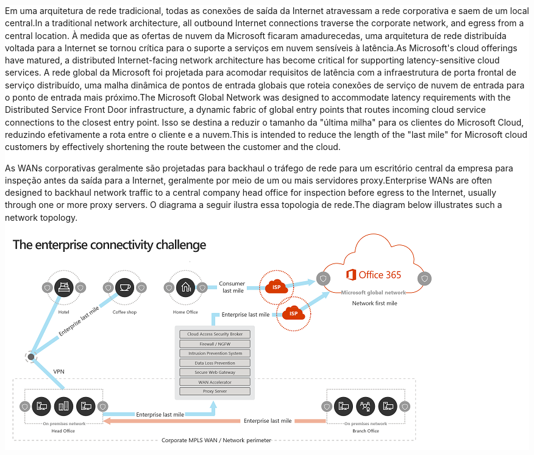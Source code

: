 <span data-ttu-id="6a9d2-158">Em uma arquitetura de rede tradicional, todas as conexões de saída da Internet atravessam a rede corporativa e saem de um local central.</span><span class="sxs-lookup"><span data-stu-id="6a9d2-158">In a traditional network architecture, all outbound Internet connections traverse the corporate network, and egress from a central location.</span></span> <span data-ttu-id="6a9d2-159">À medida que as ofertas de nuvem da Microsoft ficaram amadurecedas, uma arquitetura de rede distribuída voltada para a Internet se tornou crítica para o suporte a serviços em nuvem sensíveis à latência.</span><span class="sxs-lookup"><span data-stu-id="6a9d2-159">As Microsoft's cloud offerings have matured, a distributed Internet-facing network architecture has become critical for supporting latency-sensitive cloud services.</span></span> <span data-ttu-id="6a9d2-160">A rede global da Microsoft foi projetada para acomodar requisitos de latência com a infraestrutura de porta frontal de serviço distribuído, uma malha dinâmica de pontos de entrada globais que roteia conexões de serviço de nuvem de entrada para o ponto de entrada mais próximo.</span><span class="sxs-lookup"><span data-stu-id="6a9d2-160">The Microsoft Global Network was designed to accommodate latency requirements with the Distributed Service Front Door infrastructure, a dynamic fabric of global entry points that routes incoming cloud service connections to the closest entry point.</span></span> <span data-ttu-id="6a9d2-161">Isso se destina a reduzir o tamanho da "última milha" para os clientes do Microsoft Cloud, reduzindo efetivamente a rota entre o cliente e a nuvem.</span><span class="sxs-lookup"><span data-stu-id="6a9d2-161">This is intended to reduce the length of the "last mile" for Microsoft cloud customers by effectively shortening the route between the customer and the cloud.</span></span>
  
<span data-ttu-id="6a9d2-162">As WANs corporativas geralmente são projetadas para backhaul o tráfego de rede para um escritório central da empresa para inspeção antes da saída para a Internet, geralmente por meio de um ou mais servidores proxy.</span><span class="sxs-lookup"><span data-stu-id="6a9d2-162">Enterprise WANs are often designed to backhaul network traffic to a central company head office for inspection before egress to the Internet, usually through one or more proxy servers.</span></span> <span data-ttu-id="6a9d2-163">O diagrama a seguir ilustra essa topologia de rede.</span><span class="sxs-lookup"><span data-stu-id="6a9d2-163">The diagram below illustrates such a network topology.</span></span>
  
![Modelo de rede corporativa tradicional](media/fc87b8fd-a191-47a7-9704-1e445599813a.png)
  